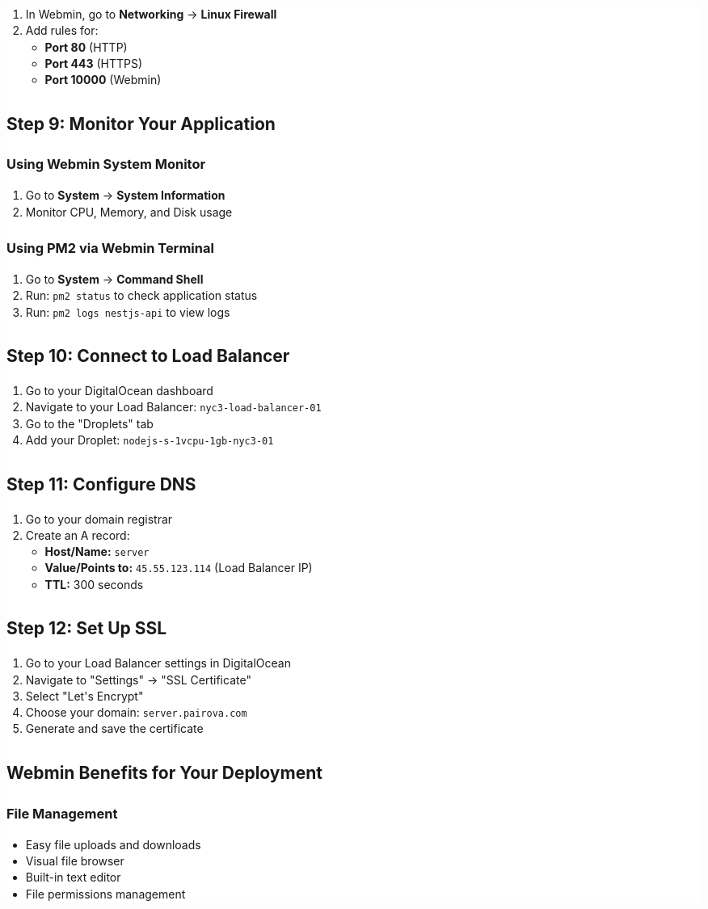 1. In Webmin, go to **Networking** → **Linux Firewall**
2. Add rules for:
   - **Port 80** (HTTP)
   - **Port 443** (HTTPS)
   - **Port 10000** (Webmin)

## Step 9: Monitor Your Application

### Using Webmin System Monitor

1. Go to **System** → **System Information**
2. Monitor CPU, Memory, and Disk usage

### Using PM2 via Webmin Terminal

1. Go to **System** → **Command Shell**
2. Run: `pm2 status` to check application status
3. Run: `pm2 logs nestjs-api` to view logs

## Step 10: Connect to Load Balancer

1. Go to your DigitalOcean dashboard
2. Navigate to your Load Balancer: `nyc3-load-balancer-01`
3. Go to the "Droplets" tab
4. Add your Droplet: `nodejs-s-1vcpu-1gb-nyc3-01`

## Step 11: Configure DNS

1. Go to your domain registrar
2. Create an A record:
   - **Host/Name:** `server`
   - **Value/Points to:** `45.55.123.114` (Load Balancer IP)
   - **TTL:** 300 seconds

## Step 12: Set Up SSL

1. Go to your Load Balancer settings in DigitalOcean
2. Navigate to "Settings" → "SSL Certificate"
3. Select "Let's Encrypt"
4. Choose your domain: `server.pairova.com`
5. Generate and save the certificate

## Webmin Benefits for Your Deployment

### File Management
- Easy file uploads and downloads
- Visual file browser
- Built-in text editor
- File permissions management
